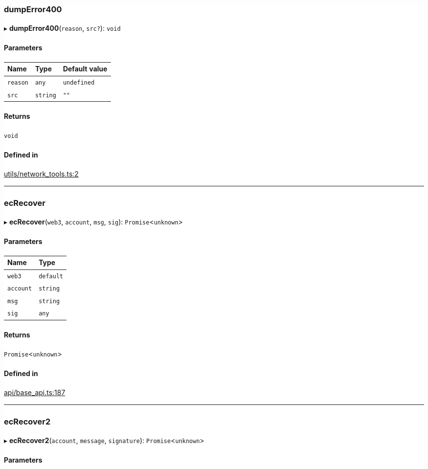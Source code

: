 ### dumpError400

▸ **dumpError400**(`reason`, `src?`): `void`

#### Parameters

| Name | Type | Default value |
| :------ | :------ | :------ |
| `reason` | `any` | `undefined` |
| `src` | `string` | `""` |

#### Returns

`void`

#### Defined in

[utils/network_tools.ts:2](https://github.com/Loopring/loopring_sdk/blob/81e0b16/src/utils/network_tools.ts#L2)

___

### ecRecover

▸ **ecRecover**(`web3`, `account`, `msg`, `sig`): `Promise`<`unknown`\>

#### Parameters

| Name | Type |
| :------ | :------ |
| `web3` | `default` |
| `account` | `string` |
| `msg` | `string` |
| `sig` | `any` |

#### Returns

`Promise`<`unknown`\>

#### Defined in

[api/base_api.ts:187](https://github.com/Loopring/loopring_sdk/blob/81e0b16/src/api/base_api.ts#L187)

___

### ecRecover2

▸ **ecRecover2**(`account`, `message`, `signature`): `Promise`<`unknown`\>

#### Parameters
